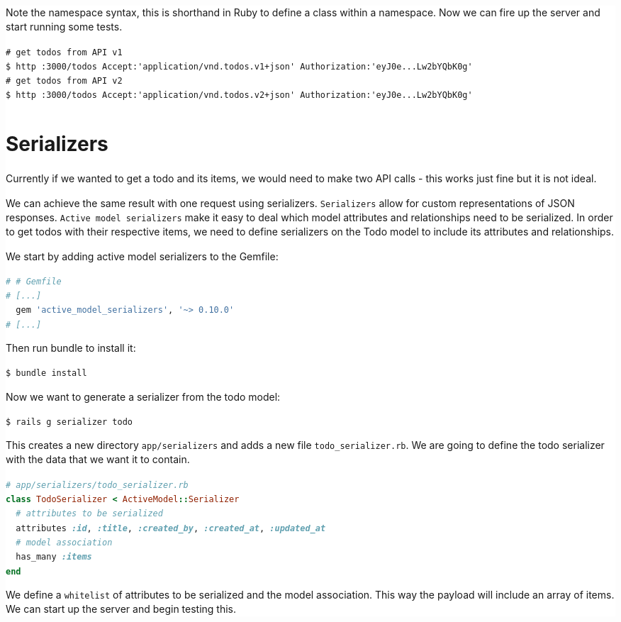 Note the namespace syntax, this is shorthand in Ruby to define a class within a namespace. Now we can fire up the server and start running some tests. 


```
# get todos from API v1
$ http :3000/todos Accept:'application/vnd.todos.v1+json' Authorization:'eyJ0e...Lw2bYQbK0g'
# get todos from API v2
$ http :3000/todos Accept:'application/vnd.todos.v2+json' Authorization:'eyJ0e...Lw2bYQbK0g'
```



# Serializers 

Currently if we wanted to get a todo and its items, we would need to make two API calls - this works just fine but it is not ideal. 

We can achieve the same result with one request using serializers. `Serializers` allow for custom representations of JSON responses. `Active model serializers` make it easy to deal which model attributes and relationships need to be serialized. In order to get todos with their respective items, we need to define serializers on the Todo model to include its attributes and relationships. 


We start by adding active model serializers to the Gemfile: 

```Ruby
# # Gemfile
# [...]
  gem 'active_model_serializers', '~> 0.10.0'
# [...]
```

Then run bundle to install it: 

```bash
$ bundle install 
```

Now we want to generate a serializer from the todo model: 

```bash 
$ rails g serializer todo 
``` 

This creates a new directory `app/serializers` and adds a new file `todo_serializer.rb`. We are going to define the todo serializer with the data that we want it to contain. 


```Ruby
# app/serializers/todo_serializer.rb
class TodoSerializer < ActiveModel::Serializer
  # attributes to be serialized  
  attributes :id, :title, :created_by, :created_at, :updated_at
  # model association
  has_many :items
end
```

We define a `whitelist` of attributes to be serialized and the model association. This way the payload will include an array of items. We can start up the server and begin testing this. 
